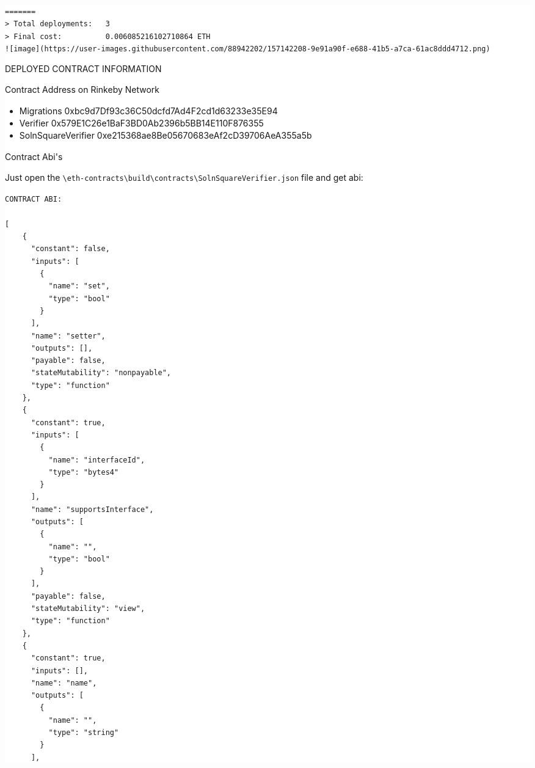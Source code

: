 ```
=======
> Total deployments:   3
> Final cost:          0.006085216102710864 ETH
![image](https://user-images.githubusercontent.com/88942202/157142208-9e91a90f-e688-41b5-a7ca-61ac8ddd4712.png)
```

DEPLOYED CONTRACT INFORMATION

Contract Address on Rinkeby Network

- Migrations	0xbc9d7Df93c36C50dcfd7Ad4F2cd1d63233e35E94
- Verifier	0x579E1C26e1BaF3BD0Ab2396b5BB14E110F876355
- SolnSquareVerifier	0xe215368ae8Be05670683eAf2cD39706AeA355a5b

Contract Abi's

Just open the ```\eth-contracts\build\contracts\SolnSquareVerifier.json``` file and get abi:

```
CONTRACT ABI:

[
    {
      "constant": false,
      "inputs": [
        {
          "name": "set",
          "type": "bool"
        }
      ],
      "name": "setter",
      "outputs": [],
      "payable": false,
      "stateMutability": "nonpayable",
      "type": "function"
    },
    {
      "constant": true,
      "inputs": [
        {
          "name": "interfaceId",
          "type": "bytes4"
        }
      ],
      "name": "supportsInterface",
      "outputs": [
        {
          "name": "",
          "type": "bool"
        }
      ],
      "payable": false,
      "stateMutability": "view",
      "type": "function"
    },
    {
      "constant": true,
      "inputs": [],
      "name": "name",
      "outputs": [
        {
          "name": "",
          "type": "string"
        }
      ],
```